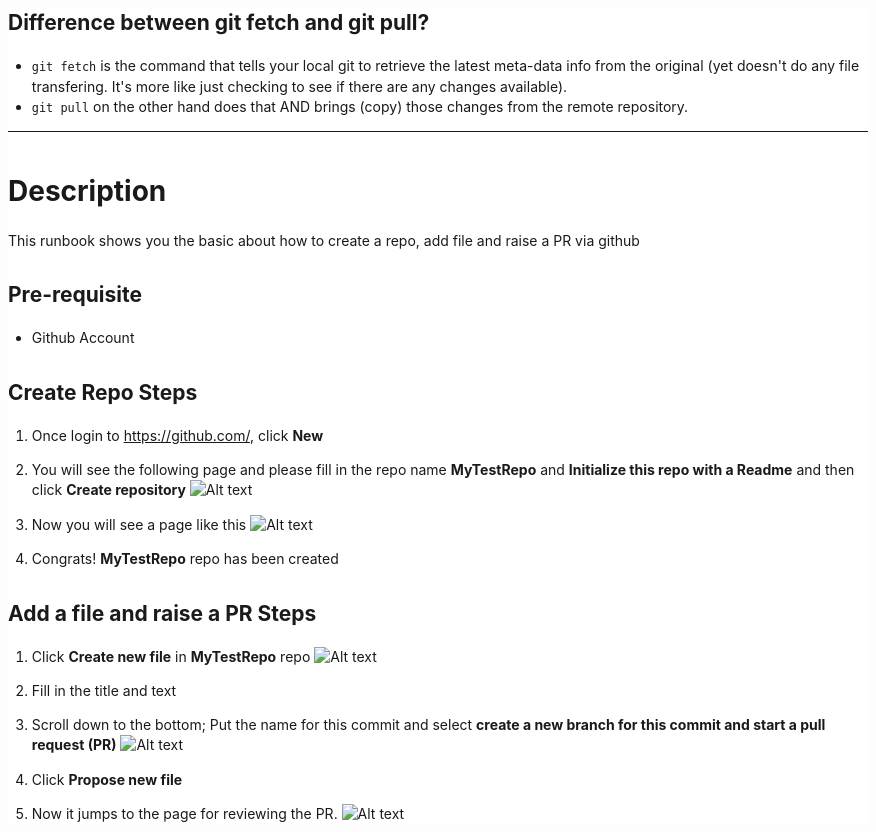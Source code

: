 ## Difference between git fetch and git pull?

* `git fetch` is the command that tells your local git to retrieve the latest meta-data info from the original (yet doesn't do any file transfering. It's more like just checking to see if there are any changes available).
* `git pull` on the other hand does that AND brings (copy) those changes from the remote repository.

------------------------------------------------------------------------------------------------------------------------------------

# Description

This runbook shows you the basic about how to create a repo, add file and raise a PR via github

## Pre-requisite

* Github Account

## Create Repo Steps

1. Once login to <https://github.com/>, click __New__

2. You will see the following page and please fill in the repo name __MyTestRepo__ and __Initialize this repo with a Readme__ and then click __Create repository__
![Alt text](images/github_create_repo_1.png?raw=true)

3. Now you will see a page like this
![Alt text](images/github_create_repo_2.png?raw=true)

4. Congrats! __MyTestRepo__ repo has been created

## Add a file and raise a PR Steps

1. Click __Create new file__ in __MyTestRepo__ repo
![Alt text](images/github_add_file_1.png?raw=true)

2. Fill in the title and text

3. Scroll down to the bottom; Put the name for this commit and select
__create a new branch for this commit and start a pull request (PR)__
![Alt text](images/github_add_file_2.png?raw=true)

4. Click __Propose new file__

5. Now it jumps to the page for reviewing the PR.
![Alt text](images/github_review_pr_1.png?raw=true)


 
